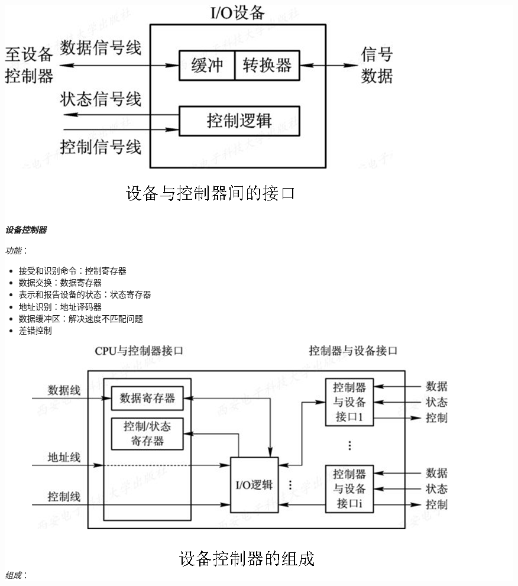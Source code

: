 ![Alt text](./1512398382277.png)

***设备控制器***

*功能*：
* 接受和识别命令：控制寄存器
* 数据交换：数据寄存器
* 表示和报告设备的状态：状态寄存器
* 地址识别：地址译码器
* 数据缓冲区：解决速度不匹配问题
* 差错控制

*组成*：
![设备控制器的组成](./1512398610740.png)
